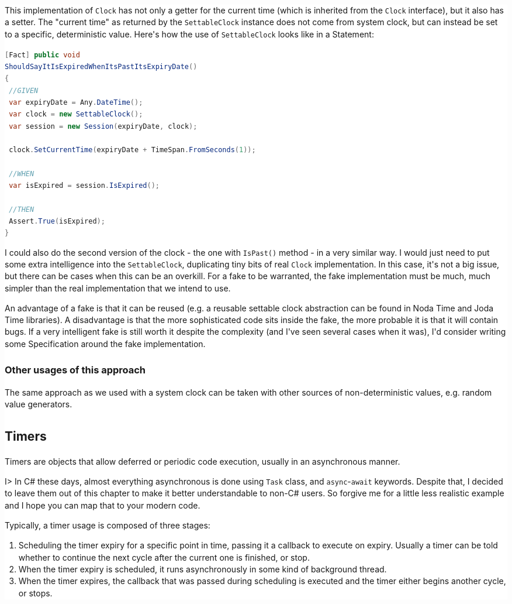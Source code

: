 This implementation of `Clock` has not only a getter for the current time (which is inherited from the `Clock` interface), but it also has a setter. The "current time" as returned by the `SettableClock` instance does not come from system clock, but can instead be set to a specific, deterministic value. Here's how the use of `SettableClock` looks like in a Statement:

```csharp
[Fact] public void
ShouldSayItIsExpiredWhenItsPastItsExpiryDate()
{
 //GIVEN
 var expiryDate = Any.DateTime();
 var clock = new SettableClock();
 var session = new Session(expiryDate, clock);

 clock.SetCurrentTime(expiryDate + TimeSpan.FromSeconds(1));
 
 //WHEN
 var isExpired = session.IsExpired();

 //THEN
 Assert.True(isExpired);
}
```

I could also do the second version of the clock - the one with `IsPast()` method - in a very similar way. I would just need to put some extra intelligence into the `SettableClock`, duplicating tiny bits of real `Clock` implementation. In this case, it's not a big issue, but there can be cases when this can be an overkill. For a fake to be warranted, the fake implementation must be much, much simpler than the real implementation that we intend to use.

An advantage of a fake is that it can be reused (e.g. a reusable settable clock abstraction can be found in Noda Time and Joda Time libraries). A disadvantage is that the more sophisticated code sits inside the fake, the more probable it is that it will contain bugs. If a very intelligent fake is still worth it despite the complexity (and I've seen several cases when it was), I'd consider writing some Specification around the fake implementation.

### Other usages of this approach

The same approach as we used with a system clock can be taken with other sources of non-deterministic values, e.g. random value generators.

## Timers

Timers are objects that allow deferred or periodic code execution, usually in an asynchronous manner.

I> In C# these days, almost everything asynchronous is done using `Task` class, and `async`-`await` keywords. Despite that, I decided to leave them out of this chapter to make it better understandable to non-C# users. So forgive me for a little less realistic example and I hope you can map that to your modern code.

Typically, a timer usage is composed of three stages:

1. Scheduling the timer expiry for a specific point in time, passing it a callback to execute on expiry. Usually a timer can be told whether to continue the next cycle after the current one is finished, or stop.
1. When the timer expiry is scheduled, it runs asynchronously in some kind of background thread.
1. When the timer expires, the callback that was passed during scheduling is executed and the timer either begins another cycle, or stops.
